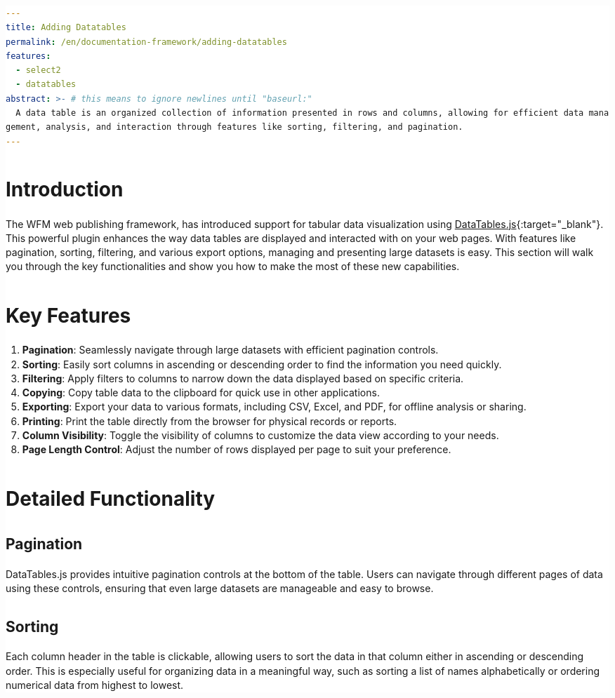 ```yaml
---
title: Adding Datatables
permalink: /en/documentation-framework/adding-datatables
features:
  - select2
  - datatables
abstract: >- # this means to ignore newlines until "baseurl:"
  A data table is an organized collection of information presented in rows and columns, allowing for efficient data management, analysis, and interaction through features like sorting, filtering, and pagination.
---
```


# Introduction

The WFM web publishing framework, has introduced support for tabular data visualization using [DataTables.js](https://datatables.net/){:target="_blank"}. This powerful plugin enhances the way data tables are displayed and interacted with on your web pages. With features like pagination, sorting, filtering, and various export options, managing and presenting large datasets is easy. This section will walk you through the key functionalities and show you how to make the most of these new capabilities.

# Key Features

1. **Pagination**: Seamlessly navigate through large datasets with efficient pagination controls.
2. **Sorting**: Easily sort columns in ascending or descending order to find the information you need quickly.
3. **Filtering**: Apply filters to columns to narrow down the data displayed based on specific criteria.
4. **Copying**: Copy table data to the clipboard for quick use in other applications.
5. **Exporting**: Export your data to various formats, including CSV, Excel, and PDF, for offline analysis or sharing.
6. **Printing**: Print the table directly from the browser for physical records or reports.
7. **Column Visibility**: Toggle the visibility of columns to customize the data view according to your needs.
8. **Page Length Control**: Adjust the number of rows displayed per page to suit your preference.

# Detailed Functionality

## Pagination
DataTables.js provides intuitive pagination controls at the bottom of the table. Users can navigate through different pages of data using these controls, ensuring that even large datasets are manageable and easy to browse.

## Sorting
Each column header in the table is clickable, allowing users to sort the data in that column either in ascending or descending order. This is especially useful for organizing data in a meaningful way, such as sorting a list of names alphabetically or ordering numerical data from highest to lowest.
